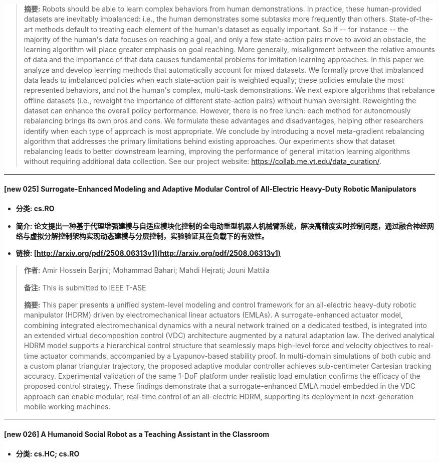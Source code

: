 > **摘要:** Robots should be able to learn complex behaviors from human demonstrations. In practice, these human-provided datasets are inevitably imbalanced: i.e., the human demonstrates some subtasks more frequently than others. State-of-the-art methods default to treating each element of the human's dataset as equally important. So if -- for instance -- the majority of the human's data focuses on reaching a goal, and only a few state-action pairs move to avoid an obstacle, the learning algorithm will place greater emphasis on goal reaching. More generally, misalignment between the relative amounts of data and the importance of that data causes fundamental problems for imitation learning approaches. In this paper we analyze and develop learning methods that automatically account for mixed datasets. We formally prove that imbalanced data leads to imbalanced policies when each state-action pair is weighted equally; these policies emulate the most represented behaviors, and not the human's complex, multi-task demonstrations. We next explore algorithms that rebalance offline datasets (i.e., reweight the importance of different state-action pairs) without human oversight. Reweighting the dataset can enhance the overall policy performance. However, there is no free lunch: each method for autonomously rebalancing brings its own pros and cons. We formulate these advantages and disadvantages, helping other researchers identify when each type of approach is most appropriate. We conclude by introducing a novel meta-gradient rebalancing algorithm that addresses the primary limitations behind existing approaches. Our experiments show that dataset rebalancing leads to better downstream learning, improving the performance of general imitation learning algorithms without requiring additional data collection. See our project website: https://collab.me.vt.edu/data_curation/.
>
---
#### [new 025] Surrogate-Enhanced Modeling and Adaptive Modular Control of All-Electric Heavy-Duty Robotic Manipulators
- **分类: cs.RO**

- **简介: 论文提出一种基于代理增强建模与自适应模块化控制的全电动重型机器人机械臂系统，解决高精度实时控制问题，通过融合神经网络与虚拟分解控制架构实现动态建模与分层控制，实验验证其在负载下的有效性。**

- **链接: [http://arxiv.org/pdf/2508.06313v1](http://arxiv.org/pdf/2508.06313v1)**

> **作者:** Amir Hossein Barjini; Mohammad Bahari; Mahdi Hejrati; Jouni Mattila
>
> **备注:** This is submitted to IEEE T-ASE
>
> **摘要:** This paper presents a unified system-level modeling and control framework for an all-electric heavy-duty robotic manipulator (HDRM) driven by electromechanical linear actuators (EMLAs). A surrogate-enhanced actuator model, combining integrated electromechanical dynamics with a neural network trained on a dedicated testbed, is integrated into an extended virtual decomposition control (VDC) architecture augmented by a natural adaptation law. The derived analytical HDRM model supports a hierarchical control structure that seamlessly maps high-level force and velocity objectives to real-time actuator commands, accompanied by a Lyapunov-based stability proof. In multi-domain simulations of both cubic and a custom planar triangular trajectory, the proposed adaptive modular controller achieves sub-centimeter Cartesian tracking accuracy. Experimental validation of the same 1-DoF platform under realistic load emulation confirms the efficacy of the proposed control strategy. These findings demonstrate that a surrogate-enhanced EMLA model embedded in the VDC approach can enable modular, real-time control of an all-electric HDRM, supporting its deployment in next-generation mobile working machines.
>
---
#### [new 026] A Humanoid Social Robot as a Teaching Assistant in the Classroom
- **分类: cs.HC; cs.RO**
